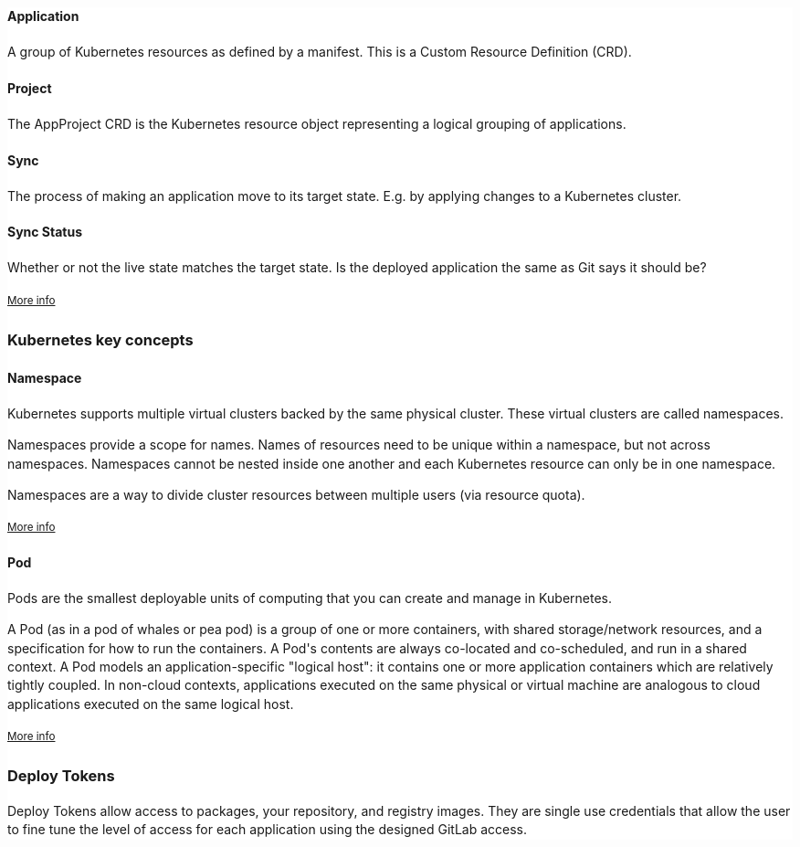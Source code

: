 #### Application

A group of Kubernetes resources as defined by a manifest. This is a Custom Resource Definition (CRD).

#### Project
    
The AppProject CRD is the Kubernetes resource object representing a logical grouping of applications.

#### Sync

The process of making an application move to its target state. E.g. by applying changes to a Kubernetes cluster.

#### Sync Status

Whether or not the live state matches the target state. Is the deployed application the same as Git says it should be?

<small>[More info](https://argoproj.github.io/argo-cd/core_concepts/)</small>

### Kubernetes key concepts

#### Namespace

Kubernetes supports multiple virtual clusters backed by the same physical cluster. These virtual clusters are called namespaces.

Namespaces provide a scope for names. Names of resources need to be unique within a namespace, but not across namespaces. Namespaces cannot be nested inside one another and each Kubernetes resource can only be in one namespace.

Namespaces are a way to divide cluster resources between multiple users (via resource quota).

<small>[More info](https://kubernetes.io/docs/concepts/overview/working-with-objects/namespaces/)</small>

#### Pod

Pods are the smallest deployable units of computing that you can create and manage in Kubernetes.

A Pod (as in a pod of whales or pea pod) is a group of one or more containers, with shared storage/network resources, and a specification for how to run the containers. A Pod's contents are always co-located and co-scheduled, and run in a shared context. A Pod models an application-specific "logical host": it contains one or more application containers which are relatively tightly coupled. In non-cloud contexts, applications executed on the same physical or virtual machine are analogous to cloud applications executed on the same logical host.

<small>[More info](https://kubernetes.io/docs/concepts/workloads/pods/)</small>


### Deploy Tokens

Deploy Tokens allow access to packages, your repository, and registry images. They are single use credentials that allow the user to fine tune the level of access for each application using the designed GitLab access.
